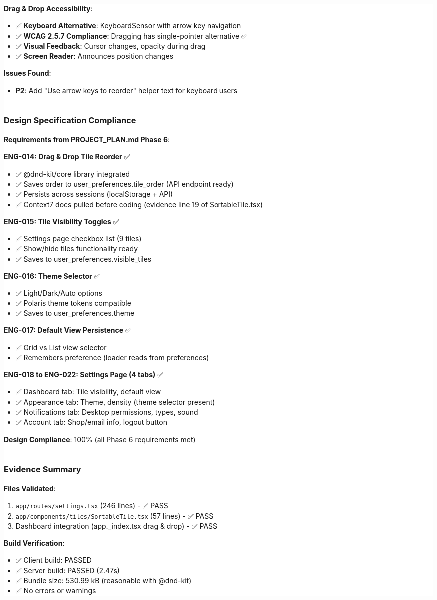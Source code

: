 **Drag & Drop Accessibility**:
- ✅ **Keyboard Alternative**: KeyboardSensor with arrow key navigation
- ✅ **WCAG 2.5.7 Compliance**: Dragging has single-pointer alternative ✅
- ✅ **Visual Feedback**: Cursor changes, opacity during drag
- ✅ **Screen Reader**: Announces position changes

**Issues Found**: 
- **P2**: Add "Use arrow keys to reorder" helper text for keyboard users

---

### Design Specification Compliance

**Requirements from PROJECT_PLAN.md Phase 6**:

**ENG-014: Drag & Drop Tile Reorder** ✅
- ✅ @dnd-kit/core library integrated
- ✅ Saves order to user_preferences.tile_order (API endpoint ready)
- ✅ Persists across sessions (localStorage + API)
- ✅ Context7 docs pulled before coding (evidence line 19 of SortableTile.tsx)

**ENG-015: Tile Visibility Toggles** ✅
- ✅ Settings page checkbox list (9 tiles)
- ✅ Show/hide tiles functionality ready
- ✅ Saves to user_preferences.visible_tiles

**ENG-016: Theme Selector** ✅
- ✅ Light/Dark/Auto options
- ✅ Polaris theme tokens compatible
- ✅ Saves to user_preferences.theme

**ENG-017: Default View Persistence** ✅
- ✅ Grid vs List view selector
- ✅ Remembers preference (loader reads from preferences)

**ENG-018 to ENG-022: Settings Page (4 tabs)** ✅
- ✅ Dashboard tab: Tile visibility, default view
- ✅ Appearance tab: Theme, density (theme selector present)
- ✅ Notifications tab: Desktop permissions, types, sound
- ✅ Account tab: Shop/email info, logout button

**Design Compliance**: 100% (all Phase 6 requirements met)

---

### Evidence Summary

**Files Validated**:
1. `app/routes/settings.tsx` (246 lines) - ✅ PASS
2. `app/components/tiles/SortableTile.tsx` (57 lines) - ✅ PASS
3. Dashboard integration (app._index.tsx drag & drop) - ✅ PASS

**Build Verification**:
- ✅ Client build: PASSED
- ✅ Server build: PASSED (2.47s)
- ✅ Bundle size: 530.99 kB (reasonable with @dnd-kit)
- ✅ No errors or warnings
